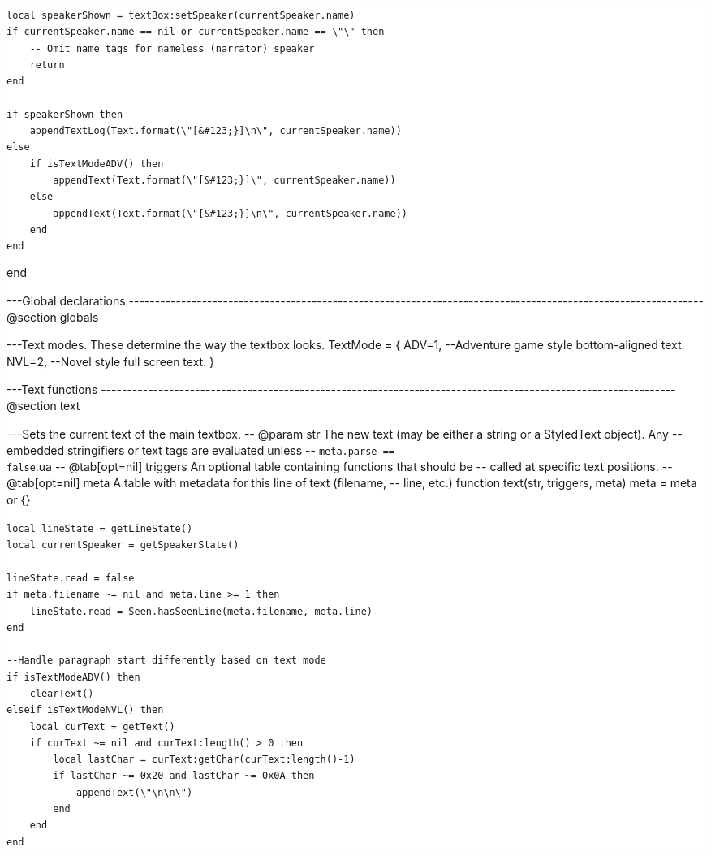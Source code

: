     local speakerShown = textBox:setSpeaker(currentSpeaker.name)
    if currentSpeaker.name == nil or currentSpeaker.name == \"\" then
        -- Omit name tags for nameless (narrator) speaker
        return
    end
    
    if speakerShown then
        appendTextLog(Text.format(\"[&#123;}]\n\", currentSpeaker.name))
    else
        if isTextModeADV() then
            appendText(Text.format(\"[&#123;}]\", currentSpeaker.name))
        else
            appendText(Text.format(\"[&#123;}]\n\", currentSpeaker.name))
        end                
    end
end

---Global declarations
-------------------------------------------------------------------------------------------------------------- @section globals

---Text modes. These determine the way the textbox looks.
TextMode = &#123;
    ADV=1, --Adventure game style bottom-aligned text.
    NVL=2, --Novel style full screen text.
}

---Text functions
-------------------------------------------------------------------------------------------------------------- @section text

---Sets the current text of the main textbox.
-- @param str The new text (may be either a string or a StyledText object). Any
--        embedded stringifiers or text tags are evaluated unless
--        <code>meta.parse == false</code>.ua
-- @tab[opt=nil] triggers An optional table containing functions that should be
--               called at specific text positions.
-- @tab[opt=nil] meta A table with metadata for this line of text (filename,
--      line, etc.)
function text(str, triggers, meta)
    meta = meta or &#123;}

    local lineState = getLineState()
    local currentSpeaker = getSpeakerState()
    
    lineState.read = false
    if meta.filename ~= nil and meta.line >= 1 then
        lineState.read = Seen.hasSeenLine(meta.filename, meta.line)
    end

    --Handle paragraph start differently based on text mode
    if isTextModeADV() then
        clearText()
    elseif isTextModeNVL() then
        local curText = getText()
        if curText ~= nil and curText:length() > 0 then
            local lastChar = curText:getChar(curText:length()-1)
            if lastChar ~= 0x20 and lastChar ~= 0x0A then            
                appendText(\"\n\n\")
            end
        end    
    end
    